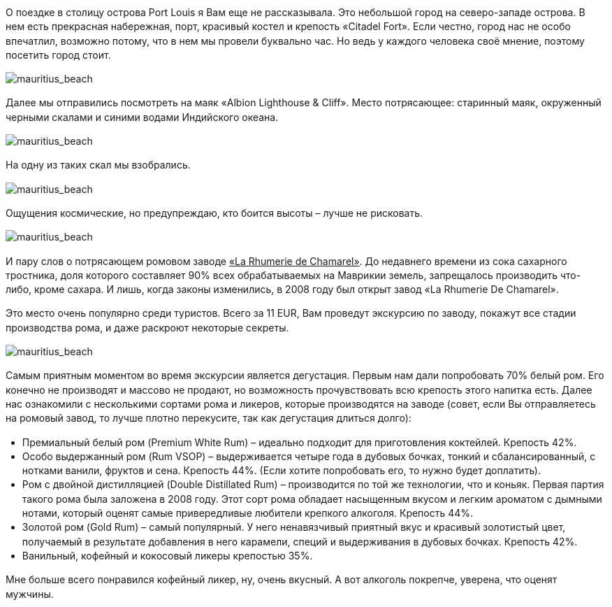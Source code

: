 
О поездке в столицу острова Port Louis я Вам еще не рассказывала. Это небольшой город на северо-западе острова. В нем есть прекрасная набережная, порт, красивый костел и крепость «Citadel Fort». Если честно, город нас не особо впечатлил, возможно потому, что в нем мы провели буквально час. Но ведь у каждого человека своё мнение, поэтому посетить город стоит. 

![mauritius_beach](/assets/img/mauritius/mauritius_portlouis.jpg)

Далее мы отправились посмотреть на маяк «Albion Lighthouse & Cliff». Место потрясающее: старинный маяк, окруженный черными скалами и синими водами Индийского океана. 

![mauritius_beach](/assets/img/mauritius/mauritius_albion2.jpg)

На одну из таких скал мы взобрались. 

![mauritius_beach](/assets/img/mauritius/mauritius_albion3.jpg)

Ощущения космические, но предупреждаю, кто боится высоты – лучше не рисковать. 

![mauritius_beach](/assets/img/mauritius/mauritius_albion4.jpg)

И пару слов о потрясающем ромовом заводе [«La Rhumerie de Chamarel»](https://www.rhumeriedechamarel.com/). До недавнего времени из сока сахарного тростника, доля которого составляет 90% всех обрабатываемых на Маврикии земель, запрещалось производить что-либо, кроме сахара. И лишь, когда законы изменились, в 2008 году был открыт завод «La Rhumerie De Chamarel». 


Это место очень популярно среди туристов. Всего за 11 EUR, Вам проведут экскурсию по заводу, покажут все стадии производства рома, и даже раскроют некоторые секреты. 

![mauritius_beach](/assets/img/mauritius/mauritius_rom2.jpg)

Самым приятным моментом во время экскурсии является дегустация. Первым нам дали попробовать 70% белый ром. Его конечно не производят и массово не продают, но возможность прочувствовать всю крепость этого напитка есть. 
Далее нас ознакомили с несколькими сортами рома и ликеров, которые производятся на заводе (совет, если Вы отправляетесь на ромовый завод, то лучше плотно перекусите, так как дегустация длиться долго):


- Премиальный белый ром (Premium White Rum) – идеально подходит для приготовления коктейлей. Крепость 42%.
- Особо выдержанный ром (Rum VSOP) – выдерживается четыре года в дубовых бочках, тонкий и сбалансированный, с нотками ванили, фруктов и сена. Крепость 44%. (Если хотите попробовать его, то нужно будет доплатить).
- Ром с двойной дистилляцией (Double Distillated Rum) – производится по той же технологии, что и коньяк. Первая партия такого рома была заложена в 2008 году. Этот сорт рома обладает насыщенным вкусом и легким ароматом с дымными нотами, который оценят самые привередливые любители крепкого алкоголя. Крепость 44%.
- Золотой ром (Gold Rum) – самый популярный. У него ненавязчивый приятный вкус и красивый золотистый цвет, получаемый в результате добавления в него карамели, специй и выдерживания в дубовых бочках. Крепость 42%.
- Ванильный, кофейный и кокосовый ликеры крепостью 35%.

 
Мне больше всего понравился кофейный ликер, ну, очень вкусный. А вот алкоголь покрепче, уверена, что оценят мужчины. 
